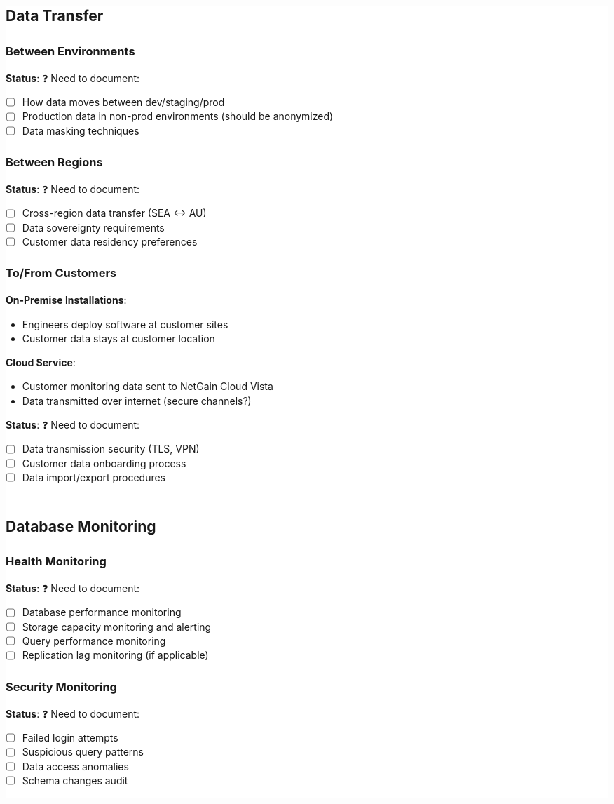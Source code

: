 ## Data Transfer

### Between Environments

**Status**: ❓ Need to document:
- [ ] How data moves between dev/staging/prod
- [ ] Production data in non-prod environments (should be anonymized)
- [ ] Data masking techniques

### Between Regions

**Status**: ❓ Need to document:
- [ ] Cross-region data transfer (SEA <-> AU)
- [ ] Data sovereignty requirements
- [ ] Customer data residency preferences

### To/From Customers

**On-Premise Installations**:
- Engineers deploy software at customer sites
- Customer data stays at customer location

**Cloud Service**:
- Customer monitoring data sent to NetGain Cloud Vista
- Data transmitted over internet (secure channels?)

**Status**: ❓ Need to document:
- [ ] Data transmission security (TLS, VPN)
- [ ] Customer data onboarding process
- [ ] Data import/export procedures

---

## Database Monitoring

### Health Monitoring

**Status**: ❓ Need to document:
- [ ] Database performance monitoring
- [ ] Storage capacity monitoring and alerting
- [ ] Query performance monitoring
- [ ] Replication lag monitoring (if applicable)

### Security Monitoring

**Status**: ❓ Need to document:
- [ ] Failed login attempts
- [ ] Suspicious query patterns
- [ ] Data access anomalies
- [ ] Schema changes audit

---
